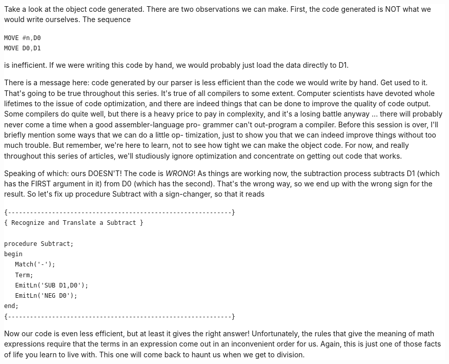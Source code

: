 Take  a  look  at the object  code  generated.    There  are  two
observations we can make.  First, the code generated is  NOT what
we would write ourselves.  The sequence

```asm
MOVE #n,D0
MOVE D0,D1
```
is inefficient.  If we were  writing  this code by hand, we would
probably just load the data directly to D1.

There is a  message  here:  code  generated by our parser is less
efficient  than the code we would write by hand.  Get used to it.
That's going to be true throughout this series.  It's true of all
compilers to some extent.  Computer scientists have devoted whole
lifetimes to the issue of code optimization, and there are indeed
things that can be done to improve the quality  of  code  output.
Some compilers do quite well, but  there  is a heavy price to pay
in complexity, and it's  a  losing  battle  anyway ... there will
probably never come a time when  a  good  assembler-language pro-
grammer can't out-program a compiler.    Before  this  session is
over, I'll briefly mention some ways that we can do a  little op-
timization,  just  to  show you that we can indeed improve things
without too much trouble.  But remember, we're here to learn, not
to see how tight we can make  the  object  code.    For  now, and
really throughout  this  series  of  articles,  we'll  studiously
ignore optimization and  concentrate  on  getting  out  code that
works.

Speaking of which: ours DOESN'T!  The code is _WRONG_!  As things
are working  now, the subtraction process subtracts D1 (which has
the FIRST argument in it) from D0 (which has the second).  That's
the wrong way, so we end up with the wrong  sign  for the result.
So let's fix up procedure Subtract with a  sign-changer,  so that
it reads

```delphi
{-------------------------------------------------------------}
{ Recognize and Translate a Subtract }

procedure Subtract;
begin
   Match('-');
   Term;
   EmitLn('SUB D1,D0');
   EmitLn('NEG D0');
end;
{-------------------------------------------------------------}
```

Now  our  code  is even less efficient, but at least it gives the
right answer!  Unfortunately, the  rules that give the meaning of
math expressions require that the terms in an expression come out
in an inconvenient  order  for  us.    Again, this is just one of
those facts of life you learn to live with.   This  one will come
back to haunt us when we get to division.
